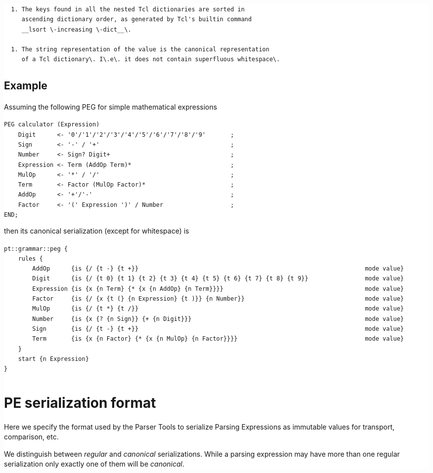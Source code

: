       1. The keys found in all the nested Tcl dictionaries are sorted in
         ascending dictionary order, as generated by Tcl's builtin command
         __lsort \-increasing \-dict__\.

      1. The string representation of the value is the canonical representation
         of a Tcl dictionary\. I\.e\. it does not contain superfluous whitespace\.

## <a name='subsection1'></a>Example

Assuming the following PEG for simple mathematical expressions

    PEG calculator (Expression)
        Digit      <- '0'/'1'/'2'/'3'/'4'/'5'/'6'/'7'/'8'/'9'       ;
        Sign       <- '-' / '+'                                     ;
        Number     <- Sign? Digit+                                  ;
        Expression <- Term (AddOp Term)*                            ;
        MulOp      <- '*' / '/'                                     ;
        Term       <- Factor (MulOp Factor)*                        ;
        AddOp      <- '+'/'-'                                       ;
        Factor     <- '(' Expression ')' / Number                   ;
    END;

then its canonical serialization \(except for whitespace\) is

    pt::grammar::peg {
        rules {
            AddOp      {is {/ {t -} {t +}}                                                                mode value}
            Digit      {is {/ {t 0} {t 1} {t 2} {t 3} {t 4} {t 5} {t 6} {t 7} {t 8} {t 9}}                mode value}
            Expression {is {x {n Term} {* {x {n AddOp} {n Term}}}}                                        mode value}
            Factor     {is {/ {x {t (} {n Expression} {t )}} {n Number}}                                  mode value}
            MulOp      {is {/ {t *} {t /}}                                                                mode value}
            Number     {is {x {? {n Sign}} {+ {n Digit}}}                                                 mode value}
            Sign       {is {/ {t -} {t +}}                                                                mode value}
            Term       {is {x {n Factor} {* {x {n MulOp} {n Factor}}}}                                    mode value}
        }
        start {n Expression}
    }

# <a name='section6'></a>PE serialization format

Here we specify the format used by the Parser Tools to serialize Parsing
Expressions as immutable values for transport, comparison, etc\.

We distinguish between *regular* and *canonical* serializations\. While a
parsing expression may have more than one regular serialization only exactly one
of them will be *canonical*\.
